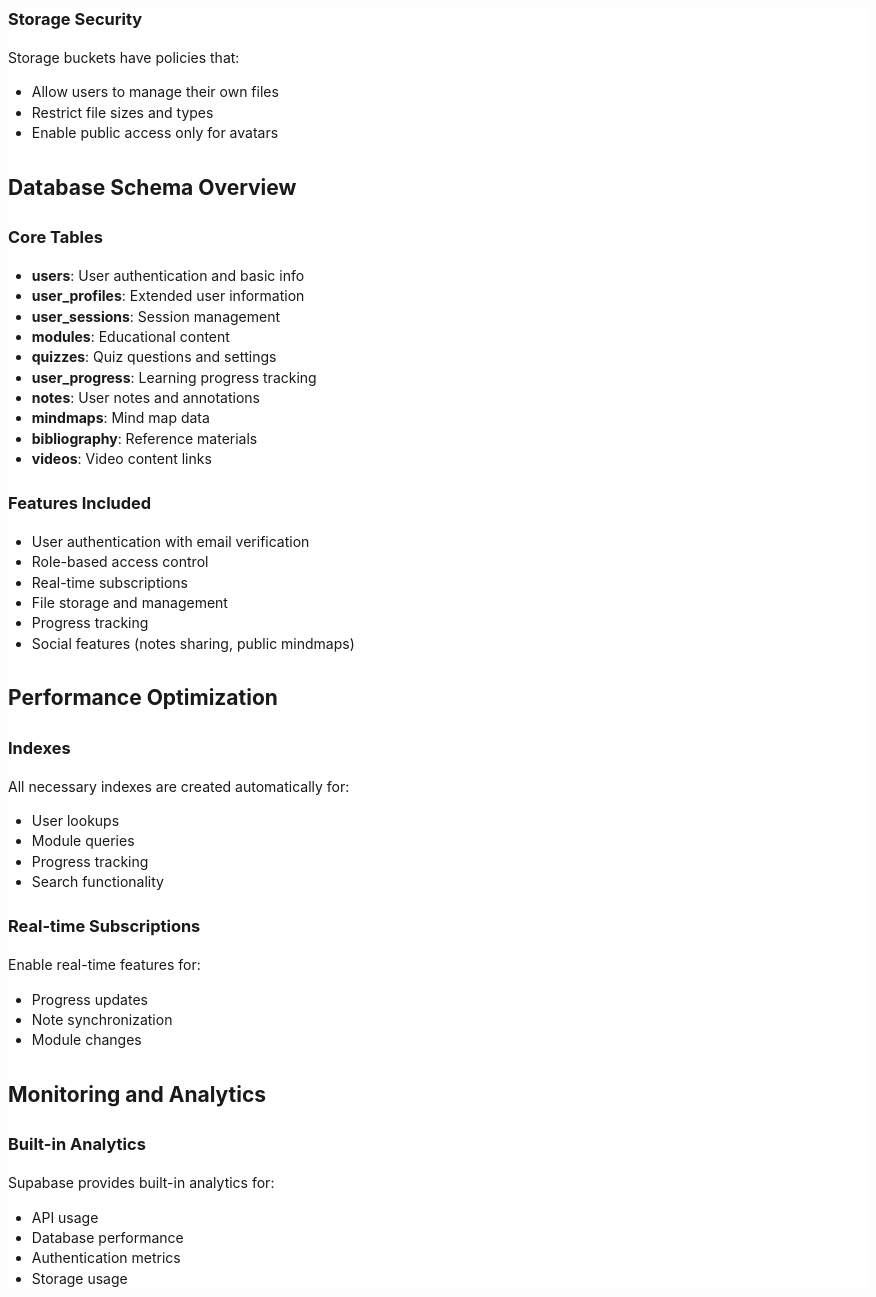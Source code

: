 ### Storage Security
Storage buckets have policies that:
- Allow users to manage their own files
- Restrict file sizes and types
- Enable public access only for avatars

## Database Schema Overview

### Core Tables
- **users**: User authentication and basic info
- **user_profiles**: Extended user information
- **user_sessions**: Session management
- **modules**: Educational content
- **quizzes**: Quiz questions and settings
- **user_progress**: Learning progress tracking
- **notes**: User notes and annotations
- **mindmaps**: Mind map data
- **bibliography**: Reference materials
- **videos**: Video content links

### Features Included
- User authentication with email verification
- Role-based access control
- Real-time subscriptions
- File storage and management
- Progress tracking
- Social features (notes sharing, public mindmaps)

## Performance Optimization

### Indexes
All necessary indexes are created automatically for:
- User lookups
- Module queries
- Progress tracking
- Search functionality

### Real-time Subscriptions
Enable real-time features for:
- Progress updates
- Note synchronization
- Module changes

## Monitoring and Analytics

### Built-in Analytics
Supabase provides built-in analytics for:
- API usage
- Database performance
- Authentication metrics
- Storage usage
